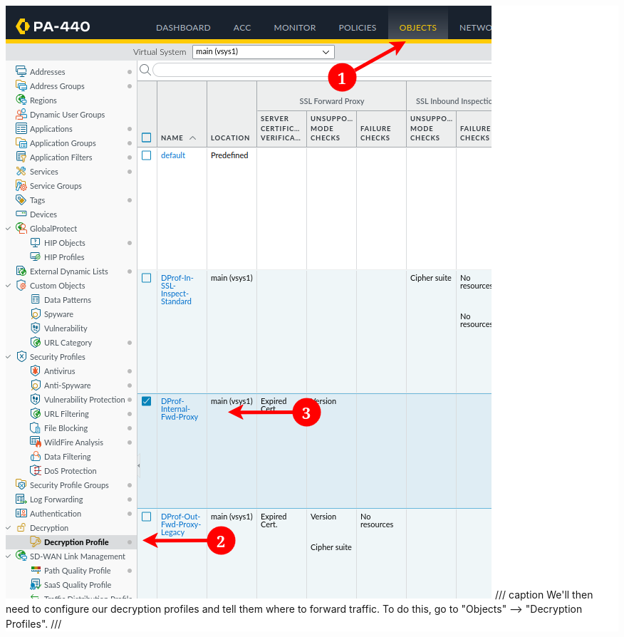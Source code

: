 ![alt text](../images/panw-decryption-pm/panw-prof-1.png)
/// caption
We'll then need to configure our decryption profiles and tell them where to forward traffic.
To do this, go to "Objects" --> "Decryption Profiles".
///
